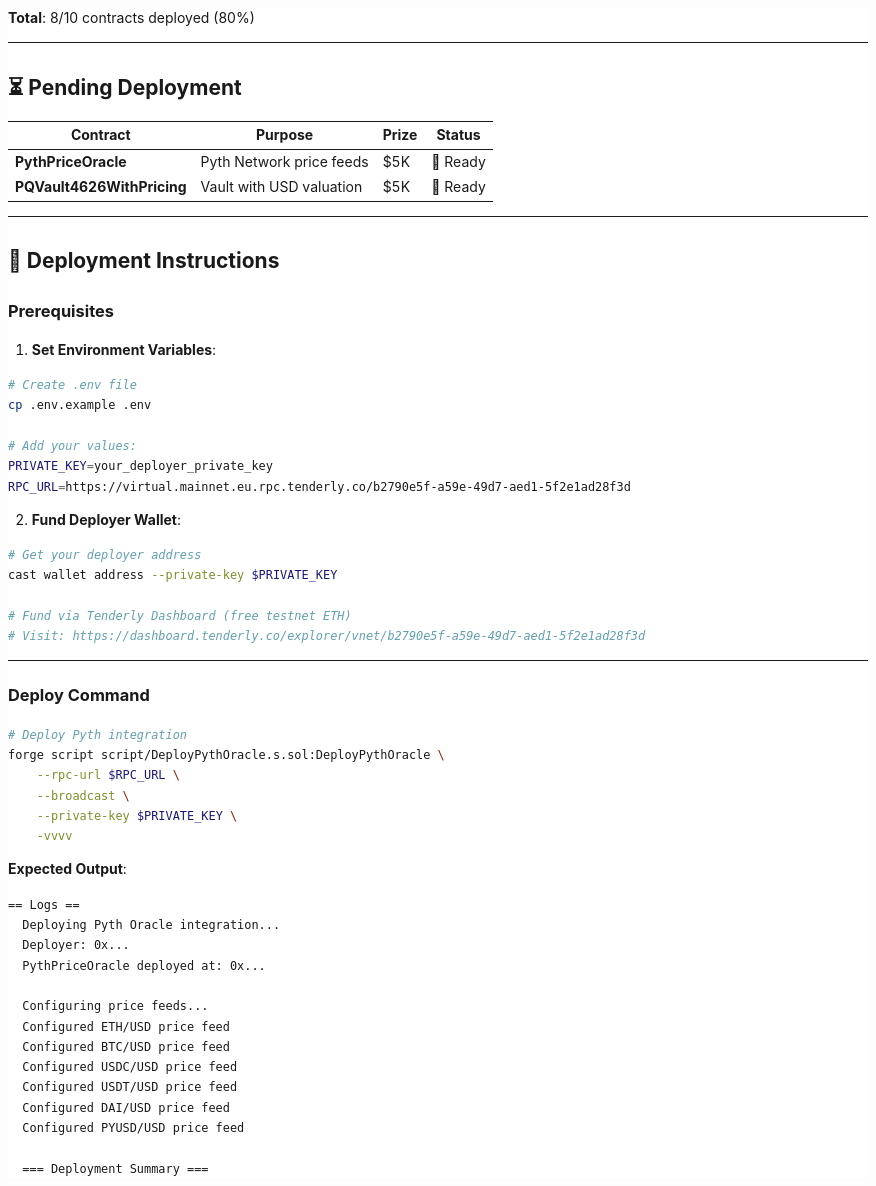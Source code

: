 **Total**: 8/10 contracts deployed (80%)

---

## ⏳ Pending Deployment

| Contract | Purpose | Prize | Status |
|----------|---------|-------|--------|
| **PythPriceOracle** | Pyth Network price feeds | $5K | 🔄 Ready |
| **PQVault4626WithPricing** | Vault with USD valuation | $5K | 🔄 Ready |

---

## 🚀 Deployment Instructions

### Prerequisites

1. **Set Environment Variables**:
```bash
# Create .env file
cp .env.example .env

# Add your values:
PRIVATE_KEY=your_deployer_private_key
RPC_URL=https://virtual.mainnet.eu.rpc.tenderly.co/b2790e5f-a59e-49d7-aed1-5f2e1ad28f3d
```

2. **Fund Deployer Wallet**:
```bash
# Get your deployer address
cast wallet address --private-key $PRIVATE_KEY

# Fund via Tenderly Dashboard (free testnet ETH)
# Visit: https://dashboard.tenderly.co/explorer/vnet/b2790e5f-a59e-49d7-aed1-5f2e1ad28f3d
```

---

### Deploy Command

```bash
# Deploy Pyth integration
forge script script/DeployPythOracle.s.sol:DeployPythOracle \
    --rpc-url $RPC_URL \
    --broadcast \
    --private-key $PRIVATE_KEY \
    -vvvv
```

**Expected Output**:
```
== Logs ==
  Deploying Pyth Oracle integration...
  Deployer: 0x...
  PythPriceOracle deployed at: 0x...

  Configuring price feeds...
  Configured ETH/USD price feed
  Configured BTC/USD price feed
  Configured USDC/USD price feed
  Configured USDT/USD price feed
  Configured DAI/USD price feed
  Configured PYUSD/USD price feed

  === Deployment Summary ===
```